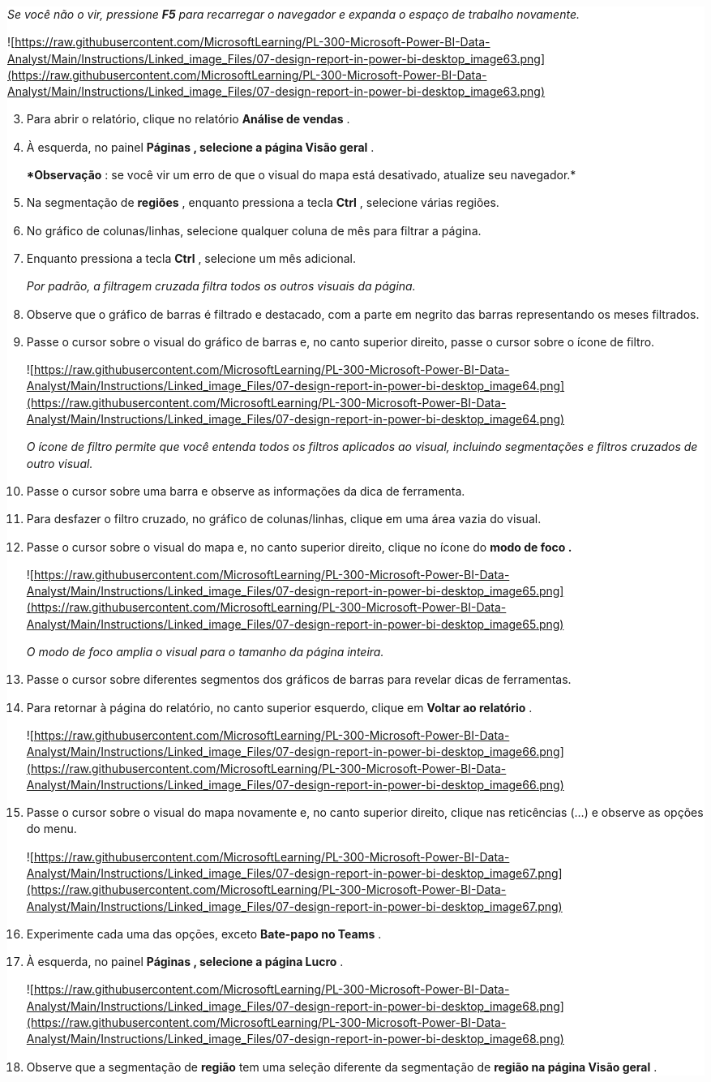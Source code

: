    _Se você não o vir, pressione **F5** para recarregar o navegador e expanda o espaço de trabalho novamente._

   ![https://raw.githubusercontent.com/MicrosoftLearning/PL-300-Microsoft-Power-BI-Data-Analyst/Main/Instructions/Linked_image_Files/07-design-report-in-power-bi-desktop_image63.png](https://raw.githubusercontent.com/MicrosoftLearning/PL-300-Microsoft-Power-BI-Data-Analyst/Main/Instructions/Linked_image_Files/07-design-report-in-power-bi-desktop_image63.png)

3. Para abrir o relatório, clique no relatório **Análise de vendas** .
4. À esquerda, no painel **Páginas , selecione a página Visão geral** .

   **\*Observação** : se você vir um erro de que o visual do mapa está desativado, atualize seu navegador.\*

5. Na segmentação de **regiões** , enquanto pressiona a tecla **Ctrl** , selecione várias regiões.
6. No gráfico de colunas/linhas, selecione qualquer coluna de mês para filtrar a página.
7. Enquanto pressiona a tecla **Ctrl** , selecione um mês adicional.

   _Por padrão, a filtragem cruzada filtra todos os outros visuais da página._

8. Observe que o gráfico de barras é filtrado e destacado, com a parte em negrito das barras representando os meses filtrados.
9. Passe o cursor sobre o visual do gráfico de barras e, no canto superior direito, passe o cursor sobre o ícone de filtro.

   ![https://raw.githubusercontent.com/MicrosoftLearning/PL-300-Microsoft-Power-BI-Data-Analyst/Main/Instructions/Linked_image_Files/07-design-report-in-power-bi-desktop_image64.png](https://raw.githubusercontent.com/MicrosoftLearning/PL-300-Microsoft-Power-BI-Data-Analyst/Main/Instructions/Linked_image_Files/07-design-report-in-power-bi-desktop_image64.png)

   _O ícone de filtro permite que você entenda todos os filtros aplicados ao visual, incluindo segmentações e filtros cruzados de outro visual._

10. Passe o cursor sobre uma barra e observe as informações da dica de ferramenta.
11. Para desfazer o filtro cruzado, no gráfico de colunas/linhas, clique em uma área vazia do visual.
12. Passe o cursor sobre o visual do mapa e, no canto superior direito, clique no ícone do **modo de foco .**

    ![https://raw.githubusercontent.com/MicrosoftLearning/PL-300-Microsoft-Power-BI-Data-Analyst/Main/Instructions/Linked_image_Files/07-design-report-in-power-bi-desktop_image65.png](https://raw.githubusercontent.com/MicrosoftLearning/PL-300-Microsoft-Power-BI-Data-Analyst/Main/Instructions/Linked_image_Files/07-design-report-in-power-bi-desktop_image65.png)

    _O modo de foco amplia o visual para o tamanho da página inteira._

13. Passe o cursor sobre diferentes segmentos dos gráficos de barras para revelar dicas de ferramentas.
14. Para retornar à página do relatório, no canto superior esquerdo, clique em **Voltar ao relatório** .

    ![https://raw.githubusercontent.com/MicrosoftLearning/PL-300-Microsoft-Power-BI-Data-Analyst/Main/Instructions/Linked_image_Files/07-design-report-in-power-bi-desktop_image66.png](https://raw.githubusercontent.com/MicrosoftLearning/PL-300-Microsoft-Power-BI-Data-Analyst/Main/Instructions/Linked_image_Files/07-design-report-in-power-bi-desktop_image66.png)

15. Passe o cursor sobre o visual do mapa novamente e, no canto superior direito, clique nas reticências (…) e observe as opções do menu.

    ![https://raw.githubusercontent.com/MicrosoftLearning/PL-300-Microsoft-Power-BI-Data-Analyst/Main/Instructions/Linked_image_Files/07-design-report-in-power-bi-desktop_image67.png](https://raw.githubusercontent.com/MicrosoftLearning/PL-300-Microsoft-Power-BI-Data-Analyst/Main/Instructions/Linked_image_Files/07-design-report-in-power-bi-desktop_image67.png)

16. Experimente cada uma das opções, exceto **Bate-papo no Teams** .
17. À esquerda, no painel **Páginas , selecione a página Lucro** .

    ![https://raw.githubusercontent.com/MicrosoftLearning/PL-300-Microsoft-Power-BI-Data-Analyst/Main/Instructions/Linked_image_Files/07-design-report-in-power-bi-desktop_image68.png](https://raw.githubusercontent.com/MicrosoftLearning/PL-300-Microsoft-Power-BI-Data-Analyst/Main/Instructions/Linked_image_Files/07-design-report-in-power-bi-desktop_image68.png)

18. Observe que a segmentação de **região** tem uma seleção diferente da segmentação de **região na página Visão geral** .
